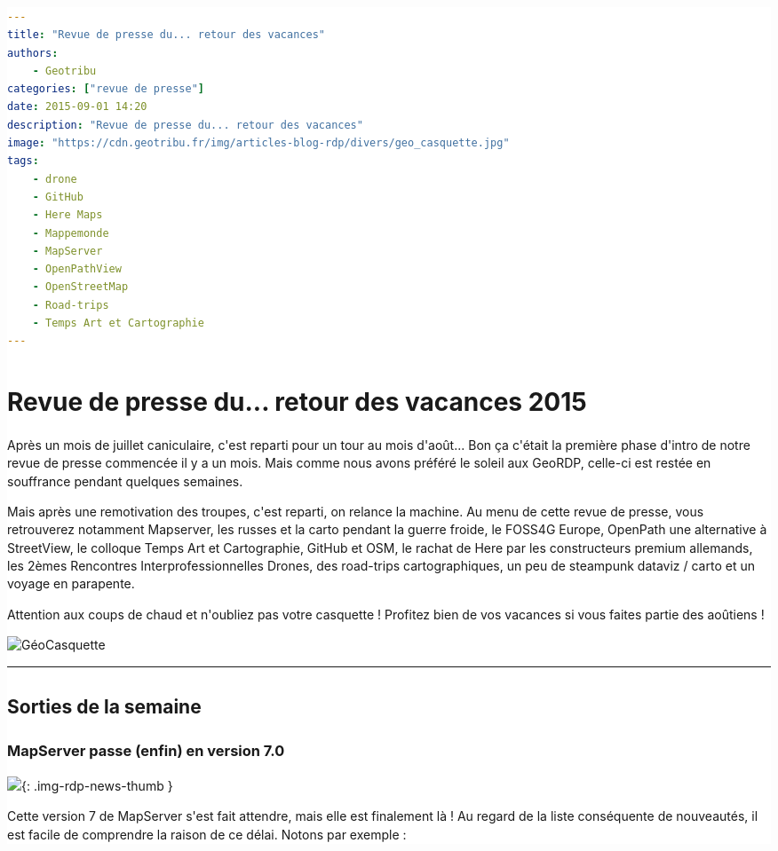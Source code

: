```yaml
---
title: "Revue de presse du... retour des vacances"
authors:
    - Geotribu
categories: ["revue de presse"]
date: 2015-09-01 14:20
description: "Revue de presse du... retour des vacances"
image: "https://cdn.geotribu.fr/img/articles-blog-rdp/divers/geo_casquette.jpg"
tags:
    - drone
    - GitHub
    - Here Maps
    - Mappemonde
    - MapServer
    - OpenPathView
    - OpenStreetMap
    - Road-trips
    - Temps Art et Cartographie
---
```


# Revue de presse du... retour des vacances 2015

Après un mois de juillet caniculaire, c'est reparti pour un tour au mois d'août... Bon ça c'était la première phase d'intro de notre revue de presse commencée il y a un mois. Mais comme nous avons préféré le soleil aux GeoRDP, celle-ci est restée en souffrance pendant quelques semaines.

Mais après une remotivation des troupes, c'est reparti, on relance la machine. Au menu de cette revue de presse, vous retrouverez notamment Mapserver, les russes et la carto pendant la guerre froide, le FOSS4G Europe, OpenPath une alternative à StreetView, le colloque Temps Art et Cartographie, GitHub et OSM, le rachat de Here par les constructeurs premium allemands, les 2èmes Rencontres Interprofessionnelles Drones, des road-trips cartographiques, un peu de steampunk dataviz / carto et un voyage en parapente.

Attention aux coups de chaud et n'oubliez pas votre casquette ! Profitez bien de vos vacances si vous faites partie des aoûtiens !

![GéoCasquette](https://cdn.geotribu.fr/img/articles-blog-rdp/divers/geo_casquette.jpg)

----

## Sorties de la semaine

### MapServer passe (enfin) en version 7.0

![](https://cdn.geotribu.fr/img/logos-icones/logiciels_librairies/mapserver.png){: .img-rdp-news-thumb }

Cette version 7 de MapServer s'est fait attendre, mais elle est finalement là ! Au regard de la liste conséquente de nouveautés, il est facile de comprendre la raison de ce délai. Notons par exemple :
